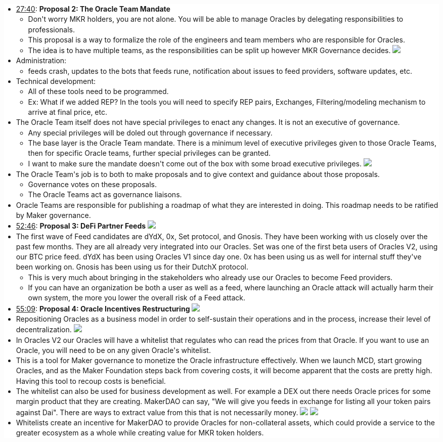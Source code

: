 - [27:40](https://youtu.be/7jKNv8DMxmQ?t=1660): **Proposal 2: The Oracle Team Mandate**
    - Don't worry MKR holders, you are not alone. You will be able to manage Oracles by delegating responsibilities to professionals.
    - This proposal is a way to formalize the role of the engineers and team members who are responsible for Oracles.
    - The idea is to have multiple teams, as the responsibilities can be split up however MKR Governance decides.
![](https://i.imgur.com/pc877Y1.png)
- Administration:
    - feeds crash, updates to the bots that feeds rune, notification about issues to feed providers, software updates, etc.
- Technical development:
    - All of these tools need to be programmed.
    - Ex: What if we added REP? In the tools you will need to specify REP pairs, Exchanges, Filtering/modeling mechanism to arrive at final price, etc.
- The Oracle Team itself does not have special privileges to enact any changes. It is not an executive of governance.
    - Any special privileges will be doled out through governance if necessary.
    - The base layer is the Oracle Team mandate. There is a minimum level of executive privileges given to those Oracle Teams, then for specific Oracle teams, further special privileges can be granted.
    - I want to make sure the mandate doesn't come out of the box with some broad executive privileges.
![](https://i.imgur.com/wcx0Vsn.png)
- The Oracle Team's job is to both to make proposals and to give context and guidance about those proposals.
    - Governance votes on these proposals.
    - The Oracle Teams act as governance liaisons.
- Oracle Teams are responsible for publishing a roadmap of what they are interested in doing. This roadmap needs to be ratified by Maker governance.
- [52:46](https://youtu.be/7jKNv8DMxmQ?t=3166): **Proposal 3: DeFi Partner Feeds**
![](https://i.imgur.com/TmuVtqF.png)
- The first wave of Feed candidates are dYdX, 0x, Set protocol, and Gnosis. They have been working with us closely over the past few months. They are all already very integrated into our Oracles. Set was one of the first beta users of Oracles V2, using our BTC price feed. dYdX has been using Oracles V1 since day one. 0x has been using us as well for internal stuff they've been working on. Gnosis has been using us for their DutchX protocol.
    - This is very much about bringing in the stakeholders who already use our Oracles to become Feed providers.
    - If you can have an organization be both a user as well as a feed, where launching an Oracle attack will actually harm their own system, the more you lower the overall risk of a Feed attack.
- [55:09](https://youtu.be/7jKNv8DMxmQ?t=3309): **Proposal 4: Oracle Incentives Restructuring**
![](https://i.imgur.com/3Kcmj8h.png)
- Repositioning Oracles as a business model in order to self-sustain their operations and in the process, increase their level of decentralization.
![](https://i.imgur.com/NUyuAnq.png)
- In Oracles V2 our Oracles will have a whitelist that regulates who can read the prices from that Oracle. If you want to use an Oracle, you will need to be on any given Oracle's whitelist.
- This is a tool for Maker governance to monetize the Oracle infrastructure effectively. When we launch MCD, start growing Oracles, and as the Maker Foundation steps back from covering costs, it will become apparent that the costs are pretty high. Having this tool to recoup costs is beneficial.
- The whitelist can also be used for business development as well. For example a DEX out there needs Oracle prices for some margin product that they are creating. MakerDAO can say, "We will give you feeds in exchange for listing all your token pairs against Dai". There are ways to extract value from this that is not necessarily money.
![](https://i.imgur.com/ZizAsVY.png)
![](https://i.imgur.com/fxRflsR.png)
- Whitelists create an incentive for MakerDAO to provide Oracles for non-collateral assets, which could provide a service to the greater ecosystem as a whole while creating value for MKR token holders.